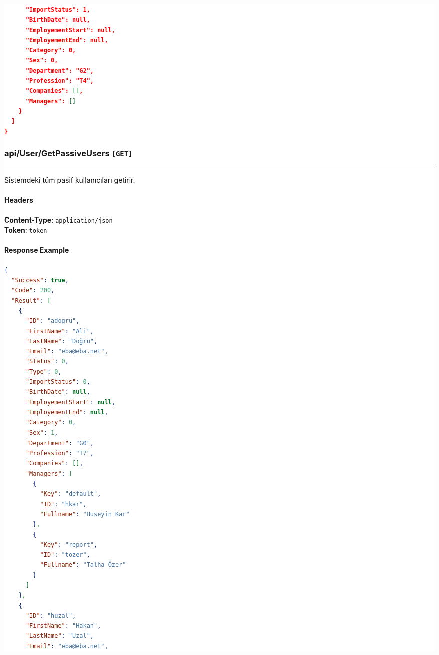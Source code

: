 ```json
      "ImportStatus": 1,
      "BirthDate": null,
      "EmployementStart": null,
      "EmployementEnd": null,
      "Category": 0,
      "Sex": 0,
      "Department": "G2",
      "Profession": "T4",
      "Companies": [],
      "Managers": []
    }
  ]
}
```

### api/User/**GetPassiveUsers** `[GET]`
---
Sistemdeki tüm pasif kullanıcıları getirir.

#### Headers
**Content-Type**: `application/json`\
**Token**: `token`

#### Response Example
```json
{
  "Success": true,
  "Code": 200,
  "Result": [
    {
      "ID": "adogru",
      "FirstName": "Ali",
      "LastName": "Doğru",
      "Email": "eba@eba.net",
      "Status": 0,
      "Type": 0,
      "ImportStatus": 0,
      "BirthDate": null,
      "EmployementStart": null,
      "EmployementEnd": null,
      "Category": 0,
      "Sex": 1,
      "Department": "G0",
      "Profession": "T7",
      "Companies": [],
      "Managers": [
        {
          "Key": "default",
          "ID": "hkar",
          "Fullname": "Huseyin Kar"
        },
        {
          "Key": "report",
          "ID": "tozer",
          "Fullname": "Talha Özer"
        }
      ]
    },
    {
      "ID": "huzal",
      "FirstName": "Hakan",
      "LastName": "Uzal",
      "Email": "eba@eba.net",
```